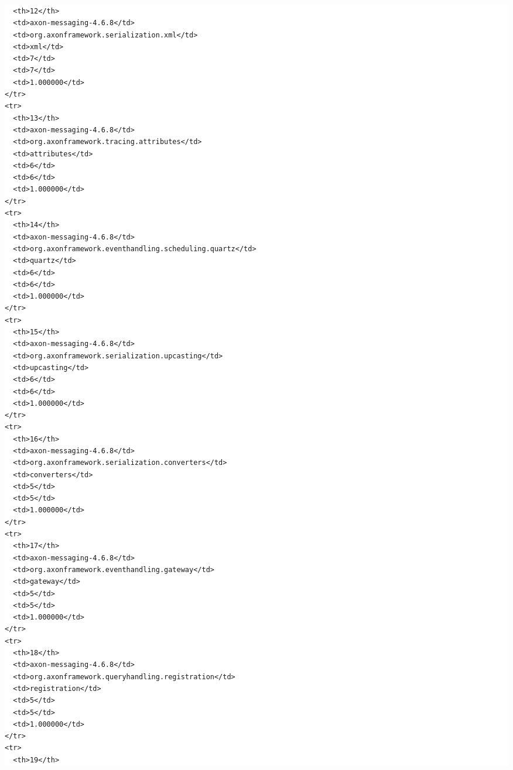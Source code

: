       <th>12</th>
      <td>axon-messaging-4.6.8</td>
      <td>org.axonframework.serialization.xml</td>
      <td>xml</td>
      <td>7</td>
      <td>7</td>
      <td>1.000000</td>
    </tr>
    <tr>
      <th>13</th>
      <td>axon-messaging-4.6.8</td>
      <td>org.axonframework.tracing.attributes</td>
      <td>attributes</td>
      <td>6</td>
      <td>6</td>
      <td>1.000000</td>
    </tr>
    <tr>
      <th>14</th>
      <td>axon-messaging-4.6.8</td>
      <td>org.axonframework.eventhandling.scheduling.quartz</td>
      <td>quartz</td>
      <td>6</td>
      <td>6</td>
      <td>1.000000</td>
    </tr>
    <tr>
      <th>15</th>
      <td>axon-messaging-4.6.8</td>
      <td>org.axonframework.serialization.upcasting</td>
      <td>upcasting</td>
      <td>6</td>
      <td>6</td>
      <td>1.000000</td>
    </tr>
    <tr>
      <th>16</th>
      <td>axon-messaging-4.6.8</td>
      <td>org.axonframework.serialization.converters</td>
      <td>converters</td>
      <td>5</td>
      <td>5</td>
      <td>1.000000</td>
    </tr>
    <tr>
      <th>17</th>
      <td>axon-messaging-4.6.8</td>
      <td>org.axonframework.eventhandling.gateway</td>
      <td>gateway</td>
      <td>5</td>
      <td>5</td>
      <td>1.000000</td>
    </tr>
    <tr>
      <th>18</th>
      <td>axon-messaging-4.6.8</td>
      <td>org.axonframework.queryhandling.registration</td>
      <td>registration</td>
      <td>5</td>
      <td>5</td>
      <td>1.000000</td>
    </tr>
    <tr>
      <th>19</th>